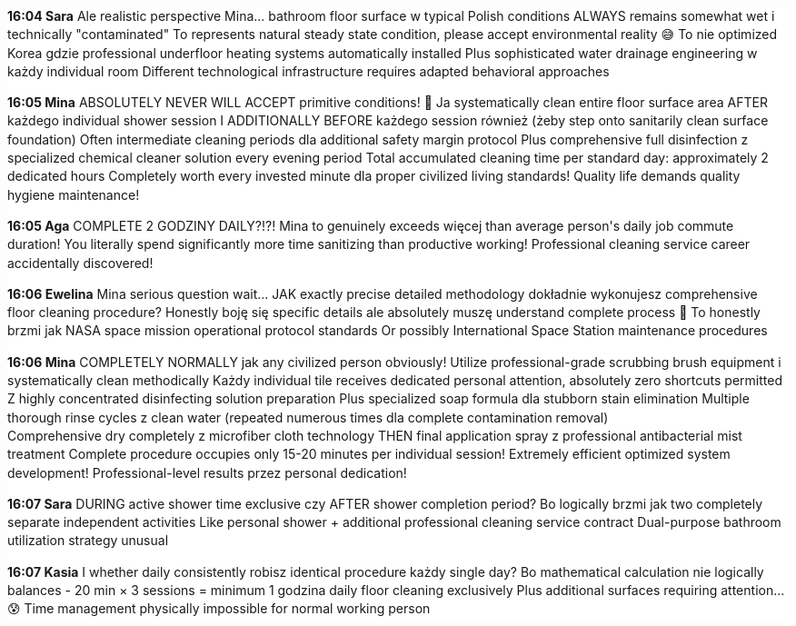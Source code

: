 **16:04 Sara**
Ale realistic perspective Mina... bathroom floor surface w typical Polish conditions ALWAYS remains somewhat wet i technically "contaminated"
To represents natural steady state condition, please accept environmental reality 😅
To nie optimized Korea gdzie professional underfloor heating systems automatically installed
Plus sophisticated water drainage engineering w każdy individual room
Different technological infrastructure requires adapted behavioral approaches

**16:05 Mina**
ABSOLUTELY NEVER WILL ACCEPT primitive conditions! 😤
Ja systematically clean entire floor surface area AFTER każdego individual shower session
I ADDITIONALLY BEFORE każdego session również (żeby step onto sanitarily clean surface foundation)
Often intermediate cleaning periods dla additional safety margin protocol
Plus comprehensive full disinfection z specialized chemical cleaner solution every evening period
Total accumulated cleaning time per standard day: approximately 2 dedicated hours
Completely worth every invested minute dla proper civilized living standards!
Quality life demands quality hygiene maintenance!

**16:05 Aga**
COMPLETE 2 GODZINY DAILY?!?!
Mina to genuinely exceeds więcej than average person's daily job commute duration!
You literally spend significantly more time sanitizing than productive working!
Professional cleaning service career accidentally discovered!

**16:06 Ewelina**
Mina serious question wait... JAK exactly precise detailed methodology dokładnie wykonujesz comprehensive floor cleaning procedure?
Honestly boję się specific details ale absolutely muszę understand complete process 😬
To honestly brzmi jak NASA space mission operational protocol standards
Or possibly International Space Station maintenance procedures

**16:06 Mina**
COMPLETELY NORMALLY jak any civilized person obviously!
Utilize professional-grade scrubbing brush equipment i systematically clean methodically
Każdy individual tile receives dedicated personal attention, absolutely zero shortcuts permitted
Z highly concentrated disinfecting solution preparation
Plus specialized soap formula dla stubborn stain elimination
Multiple thorough rinse cycles z clean water (repeated numerous times dla complete contamination removal)  
Comprehensive dry completely z microfiber cloth technology
THEN final application spray z professional antibacterial mist treatment
Complete procedure occupies only 15-20 minutes per individual session!
Extremely efficient optimized system development!
Professional-level results przez personal dedication!

**16:07 Sara**
DURING active shower time exclusive czy AFTER shower completion period?
Bo logically brzmi jak two completely separate independent activities
Like personal shower + additional professional cleaning service contract
Dual-purpose bathroom utilization strategy unusual

**16:07 Kasia**
I whether daily consistently robisz identical procedure każdy single day?
Bo mathematical calculation nie logically balances - 20 min × 3 sessions = minimum 1 godzina daily floor cleaning exclusively
Plus additional surfaces requiring attention... 😰
Time management physically impossible for normal working person
